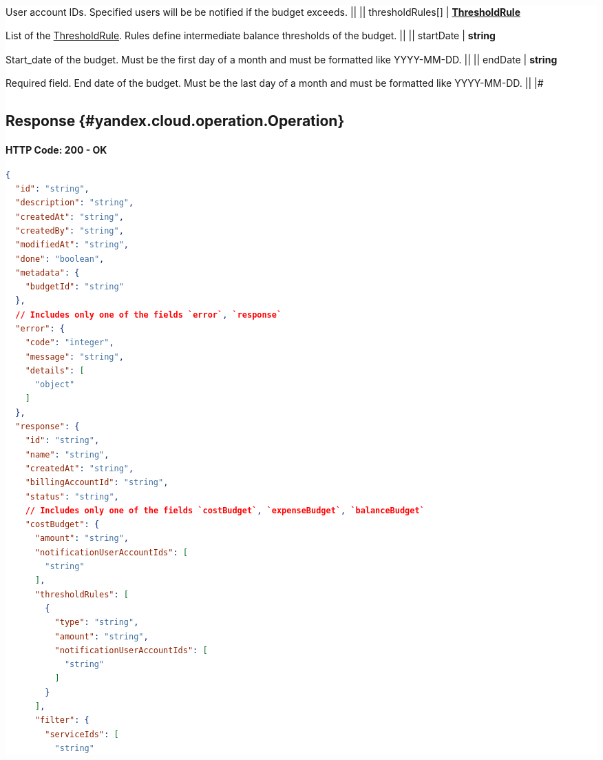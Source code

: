 User account IDs.
Specified users will be be notified if the budget exceeds. ||
|| thresholdRules[] | **[ThresholdRule](#yandex.cloud.billing.v1.ThresholdRule)**

List of the [ThresholdRule](#yandex.cloud.billing.v1.ThresholdRule).
Rules define intermediate balance thresholds of the budget. ||
|| startDate | **string**

Start_date of the budget.
Must be the first day of a month and must be formatted like YYYY-MM-DD. ||
|| endDate | **string**

Required field. End date of the budget.
Must be the last day of a month and must be formatted like YYYY-MM-DD. ||
|#

## Response {#yandex.cloud.operation.Operation}

**HTTP Code: 200 - OK**

```json
{
  "id": "string",
  "description": "string",
  "createdAt": "string",
  "createdBy": "string",
  "modifiedAt": "string",
  "done": "boolean",
  "metadata": {
    "budgetId": "string"
  },
  // Includes only one of the fields `error`, `response`
  "error": {
    "code": "integer",
    "message": "string",
    "details": [
      "object"
    ]
  },
  "response": {
    "id": "string",
    "name": "string",
    "createdAt": "string",
    "billingAccountId": "string",
    "status": "string",
    // Includes only one of the fields `costBudget`, `expenseBudget`, `balanceBudget`
    "costBudget": {
      "amount": "string",
      "notificationUserAccountIds": [
        "string"
      ],
      "thresholdRules": [
        {
          "type": "string",
          "amount": "string",
          "notificationUserAccountIds": [
            "string"
          ]
        }
      ],
      "filter": {
        "serviceIds": [
          "string"
```